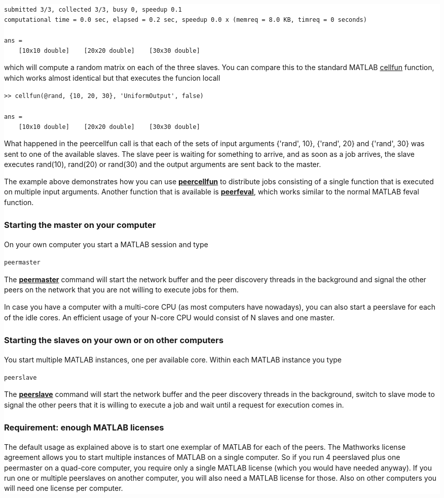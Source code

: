 	submitted 3/3, collected 3/3, busy 0, speedup 0.1
	computational time = 0.0 sec, elapsed = 0.2 sec, speedup 0.0 x (memreq = 8.0 KB, timreq = 0 seconds)

	ans =
	    [10x10 double]    [20x20 double]    [30x30 double]

which will compute a random matrix on each of the three slaves. You can compare this to the standard MATLAB [cellfun](http://www.mathworks.nl/help/techdoc/ref/cellfun.html) function, which works almost identical but that executes the funcion locall

	>> cellfun(@rand, {10, 20, 30}, 'UniformOutput', false)

	ans =
	    [10x10 double]    [20x20 double]    [30x30 double]

What happened in the peercellfun call is that each of the sets of input arguments {'rand', 10},  {'rand', 20} and {'rand', 30} was sent to one of the available slaves. The slave peer is waiting for something to arrive, and as soon as a job arrives, the slave executes rand(10), rand(20) or rand(30) and the output arguments are sent back to the master.

The example above demonstrates how you can use **[peercellfun](/reference/peercellfun)** to distribute jobs consisting of a single function that is executed on multiple input arguments. Another function that is available is **[peerfeval](/reference/peerfeval)**, which works similar to the normal MATLAB feval function.

### Starting the master on your computer

On your own computer you start a MATLAB session and type

	peermaster

The **[peermaster](/reference/peermaster)** command will start the network buffer and the peer discovery threads in the background and signal the other peers on the network that you are not willing to execute jobs for them.

In case you have a computer with a multi-core CPU (as most computers have nowadays), you can also start a peerslave for each of the idle cores. An efficient usage of your N-core CPU would consist of N slaves and one master.

### Starting the slaves on your own or on other computers

You start multiple MATLAB instances, one per available core. Within each MATLAB instance you type

	peerslave

The **[peerslave](/reference/peerslave)** command will start the network buffer and the peer discovery threads in the background, switch to slave mode to signal the other peers that it is willing to execute a job and wait until a request for execution comes in.

### Requirement: enough MATLAB licenses

The default usage as explained above is to start one exemplar of MATLAB for each of the peers. The Mathworks license agreement allows you to start multiple instances of MATLAB on a single computer. So if you run 4 peerslaved plus one peermaster on a quad-core computer, you require only a single MATLAB license (which you would have needed anyway). If you run one or multiple peerslaves on another computer, you will also need a MATLAB license for those. Also on other computers you will need one license per computer.
